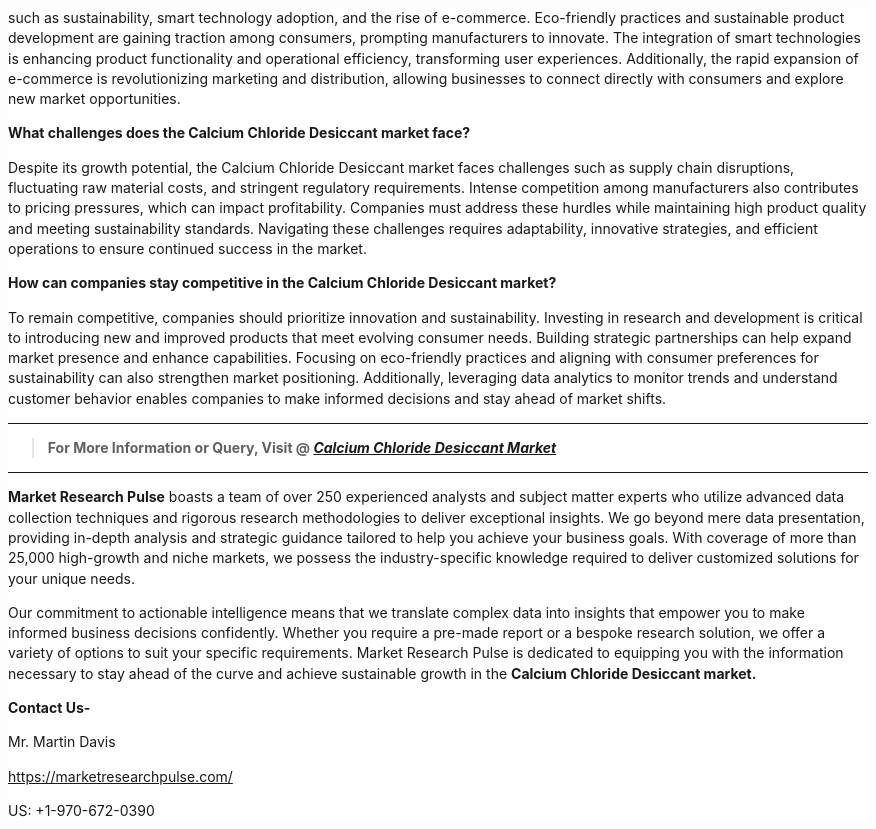 such as sustainability, smart technology adoption, and the rise of e-commerce. Eco-friendly practices and sustainable product development are gaining traction among consumers, prompting manufacturers to innovate. The integration of smart technologies is enhancing product functionality and operational efficiency, transforming user experiences. Additionally, the rapid expansion of e-commerce is revolutionizing marketing and distribution, allowing businesses to connect directly with consumers and explore new market opportunities.</p><p><strong>What challenges does the Calcium Chloride Desiccant market face?</strong></p><p>Despite its growth potential, the Calcium Chloride Desiccant market faces challenges such as supply chain disruptions, fluctuating raw material costs, and stringent regulatory requirements. Intense competition among manufacturers also contributes to pricing pressures, which can impact profitability. Companies must address these hurdles while maintaining high product quality and meeting sustainability standards. Navigating these challenges requires adaptability, innovative strategies, and efficient operations to ensure continued success in the market.</p><p><strong>How can companies stay competitive in the Calcium Chloride Desiccant market?</strong></p><p>To remain competitive, companies should prioritize innovation and sustainability. Investing in research and development is critical to introducing new and improved products that meet evolving consumer needs. Building strategic partnerships can help expand market presence and enhance capabilities. Focusing on eco-friendly practices and aligning with consumer preferences for sustainability can also strengthen market positioning. Additionally, leveraging data analytics to monitor trends and understand customer behavior enables companies to make informed decisions and stay ahead of market shifts.</p><hr /><blockquote><p><strong>For More Information or Query, Visit @&nbsp;<em><a href="https://marketresearchpulse.com/report/51879/calcium-chloride-desiccant-market?utm_source=Linkedin&utm_medium=025">Calcium Chloride Desiccant Market</a></em></strong></p></blockquote><hr /><p><strong>Market Research Pulse</strong> boasts a team of over 250 experienced analysts and subject matter experts who utilize advanced data collection techniques and rigorous research methodologies to deliver exceptional insights. We go beyond mere data presentation, providing in-depth analysis and strategic guidance tailored to help you achieve your business goals. With coverage of more than 25,000 high-growth and niche markets, we possess the industry-specific knowledge required to deliver customized solutions for your unique needs.</p><p>Our commitment to actionable intelligence means that we translate complex data into insights that empower you to make informed business decisions confidently. Whether you require a pre-made report or a bespoke research solution, we offer a variety of options to suit your specific requirements. Market Research Pulse is dedicated to equipping you with the information necessary to stay ahead of the curve and achieve sustainable growth in the <strong>Calcium Chloride Desiccant market.</strong></p><p><strong>Contact Us-</strong></p><p>Mr. Martin Davis</p><p>https://marketresearchpulse.com/</p><p>US: +1-970-672-0390</p>
